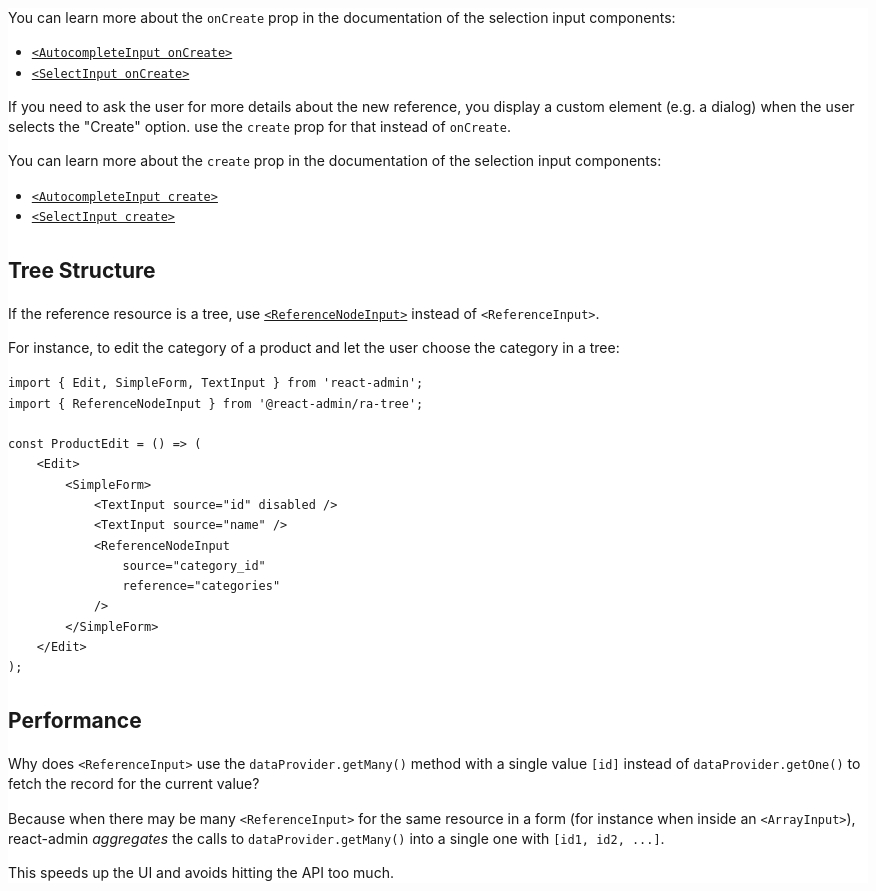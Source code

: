 You can learn more about the `onCreate` prop in the documentation of the selection input components:

- [`<AutocompleteInput onCreate>`](./AutocompleteInput.md#oncreate)
- [`<SelectInput onCreate>`](./SelectInput.md#oncreate)

If you need to ask the user for more details about the new reference, you display a custom element (e.g. a dialog) when the user selects the "Create" option. use the `create` prop for that instead of `onCreate`.

You can learn more about the `create` prop in the documentation of the selection input components:

- [`<AutocompleteInput create>`](./AutocompleteInput.md#create)
- [`<SelectInput create>`](./SelectInput.md#create)

## Tree Structure

If the reference resource is a tree, use [`<ReferenceNodeInput>`](./ReferenceNodeInput.md) instead of `<ReferenceInput>`.

<video controls autoplay playsinline muted loop>
  <source src="./img/ReferenceNodeInput-TreeInput-basic.webm" type="video/webm"/>
  <source src="./img/ReferenceNodeInput-TreeInput-basic.mp4" type="video/mp4"/>
  Your browser does not support the video tag.
</video>

For instance, to edit the category of a product and let the user choose the category in a tree:

```tsx
import { Edit, SimpleForm, TextInput } from 'react-admin';
import { ReferenceNodeInput } from '@react-admin/ra-tree';

const ProductEdit = () => (
    <Edit>
        <SimpleForm>
            <TextInput source="id" disabled />
            <TextInput source="name" />
            <ReferenceNodeInput
                source="category_id"
                reference="categories"
            />
        </SimpleForm>
    </Edit>
);
```


## Performance 

Why does `<ReferenceInput>` use the `dataProvider.getMany()` method with a single value `[id]` instead of `dataProvider.getOne()` to fetch the record for the current value?

Because when there may be many `<ReferenceInput>` for the same resource in a form (for instance when inside an `<ArrayInput>`), react-admin *aggregates* the calls to `dataProvider.getMany()` into a single one with `[id1, id2, ...]`.

This speeds up the UI and avoids hitting the API too much.

